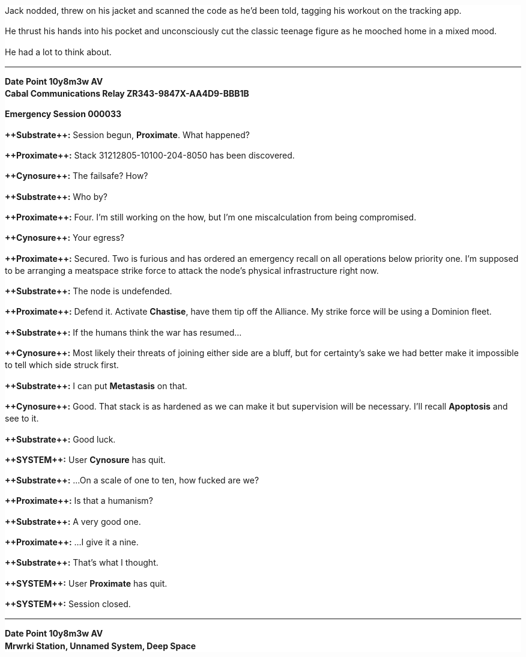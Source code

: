 Jack nodded, threw on his jacket and scanned the code as he’d been told, tagging his workout on the tracking app.

He thrust his hands into his pocket and unconsciously cut the classic teenage figure as he mooched home in a mixed mood.

He had a lot to think about.
___
**Date Point 10y8m3w AV**    
**Cabal Communications Relay ZR343-9847X-AA4D9-BBB1B**

**Emergency Session 000033**

**++Substrate++:** Session begun, **Proximate**. What happened?

**++Proximate++:** Stack 31212805-10100-204-8050 has been discovered.

**++Cynosure++:** The failsafe? How?

**++Substrate++:** Who by?

**++Proximate++:** Four. I’m still working on the how, but I’m one miscalculation from being compromised.

**++Cynosure++:** Your egress?

**++Proximate++:** Secured. Two is furious and has ordered an emergency recall on all operations below priority one. I’m supposed to be arranging a meatspace strike force to attack the node’s physical infrastructure right now.

**++Substrate++:** The node is undefended.

**++Proximate++:** Defend it. Activate **Chastise**, have them tip off the Alliance. My strike force will be using a Dominion fleet.

**++Substrate++:** If the humans think the war has resumed…

**++Cynosure++:** Most likely their threats of joining either side are a bluff, but for certainty’s sake we had better make it impossible to tell which side struck first.

**++Substrate++:** I can put **Metastasis** on that.

**++Cynosure++:** Good. That stack is as hardened as we can make it but supervision will be necessary. I’ll recall **Apoptosis** and see to it.

**++Substrate++:** Good luck.

**++SYSTEM++:** User **Cynosure** has quit.

**++Substrate++:** ...On a scale of one to ten, how fucked are we?

**++Proximate++:** Is that a humanism?

**++Substrate++:** A very good one.

**++Proximate++:** ...I give it a nine.

**++Substrate++:** That’s what I thought.

**++SYSTEM++:** User **Proximate** has quit.

**++SYSTEM++:** Session closed.
___
**Date Point 10y8m3w AV**    
**Mrwrki Station, Unnamed System, Deep Space**
